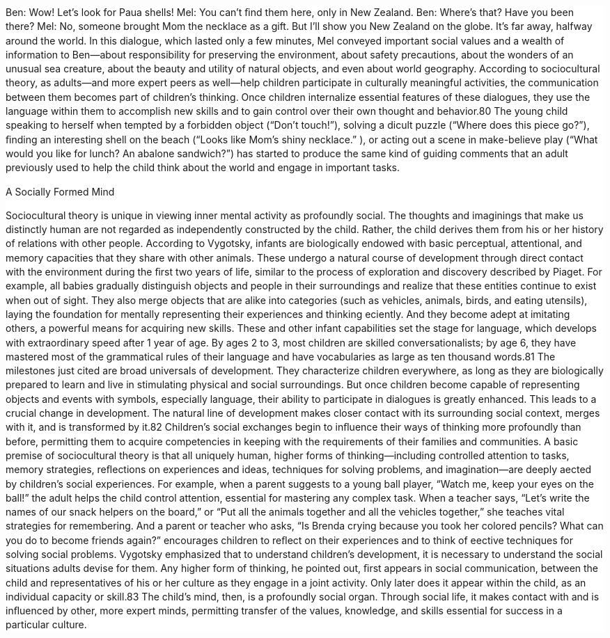 Ben: Wow! Let’s look for Paua shells!
Mel: You can’t ﬁnd them here, only in <geo  id='2186224'>New Zealand</geo>.
Ben: Where’s that? Have you been there?
Mel: No, someone brought Mom the necklace as a gift. But I’ll show you <geo  id='2186224'>New Zealand</geo> on the globe. It’s far away, halfway around the world.
In this dialogue, which lasted only a few minutes, Mel conveyed important social values and a wealth of information to Ben—about responsibility for preserving the environment, about safety precautions, about the wonders of an unusual sea creature, about the beauty and utility of natural objects, and even about world geography.
According to sociocultural theory, as adults—and more expert peers as well—help children participate in culturally meaningful activities, the communication between them becomes part of children’s thinking. Once children internalize essential features of these dialogues, they use the language within them to accomplish new skills and to gain control over their own thought and behavior.80 The young child speaking to herself when tempted by a forbidden object (“Don’t touch!”), solving a dicult puzzle (“Where does this piece go?”), ﬁnding an interesting shell on the beach (“Looks like Mom’s shiny necklace.” ), or acting out a scene in make-believe play (“What would you like for lunch? An abalone sandwich?”) has started to produce the same kind of guiding comments that an adult previously used to help the child think about the world and engage in important tasks. 

A Socially Formed Mind

Sociocultural theory is unique in viewing inner mental activity as profoundly social. The thoughts and imaginings that make us distinctly human are not regarded as independently constructed by the child. Rather, the child derives them from his or her history of relations with other people. 
According to Vygotsky, infants are biologically endowed with basic perceptual, attentional, and memory capacities that they share with other animals. These undergo a natural course of development through direct contact with the environment during the ﬁrst two years of life, similar to the process of exploration and discovery described by Piaget. For example, all babies gradually distinguish objects and people in their surroundings and realize that these entities continue to exist when out of sight. They also merge objects that are alike into categories (such as vehicles, animals, birds, and eating utensils), laying the foundation for mentally representing their experiences and thinking eciently. And they become adept at imitating others, a powerful means for acquiring new skills. These and other infant capabilities set the stage for language, which develops with extraordinary speed after 1 year of age. By ages 2 to 3, most children are skilled conversationalists; by age 6, they have mastered most of the grammatical rules of their language and have vocabularies as large as ten thousand words.81 
The milestones just cited are broad universals of development. They characterize children everywhere, as long as they are biologically prepared to learn and live in stimulating physical and social surroundings. But once children become capable of representing objects and events with symbols, especially language, their ability to participate in dialogues is greatly enhanced. This leads to a crucial change in development. The natural line of development makes closer contact with its surrounding social context, merges with it, and is transformed by it.82 Children’s social exchanges begin to inﬂuence their ways of thinking more profoundly than before, permitting them to acquire competencies in keeping with the requirements of their families and communities.
A basic premise of sociocultural theory is that all uniquely human, higher forms of thinking—including controlled attention to tasks, memory strategies, reﬂections on experiences and ideas, techniques for solving problems, and imagination—are deeply aected by children’s social experiences. For example, when a parent suggests to a young ball player, “Watch me, keep your eyes on the ball!” the adult helps the child control attention, essential for mastering any complex task. When a teacher says, “Let’s write the names of our snack helpers on the board,” or “Put all the animals together and all the vehicles together,” she teaches vital strategies for remembering. And a parent or teacher who asks, “Is Brenda crying because you took her colored pencils? What can you do to become friends again?” encourages children to reﬂect on their experiences and to think of eective techniques for solving social problems.
Vygotsky emphasized that to understand children’s development, it is necessary to understand the social situations adults devise for them. Any higher form of thinking, he pointed out, ﬁrst appears in social communication, between the child and representatives of his or her culture as they engage in a joint activity. Only later does it appear within the child, as an individual capacity or skill.83 The child’s mind, then, is a profoundly social organ. Through social life, it makes contact with and is inﬂuenced by other, more expert minds, permitting transfer of the values, knowledge, and skills essential for success in a particular culture.
